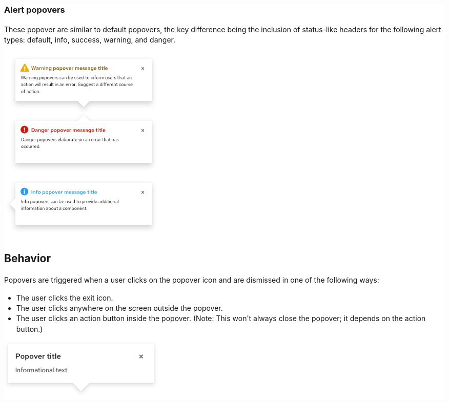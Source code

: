 ### Alert popovers
These popover are similar to default popovers, the key difference being the inclusion of status-like headers for the following alert types: default, info, success, warning, and danger.
 
<img src="./img/alert_popover_examples.png" alt="alert popover examples with placeholder text for the title and informational text" width="300"/>

 ## Behavior
Popovers are triggered when a user clicks on the popover icon and are dismissed in one of the following ways:
- The user clicks the exit icon.
- The user clicks anywhere on the screen outside the popover.
- The user clicks an action button inside the popover. (Note: This won't always close the popover; it depends on the action button.)
 
<img src="./img/popover-example.png" alt="popover example with placeholder text for the title and informational text" width="300"/>
 